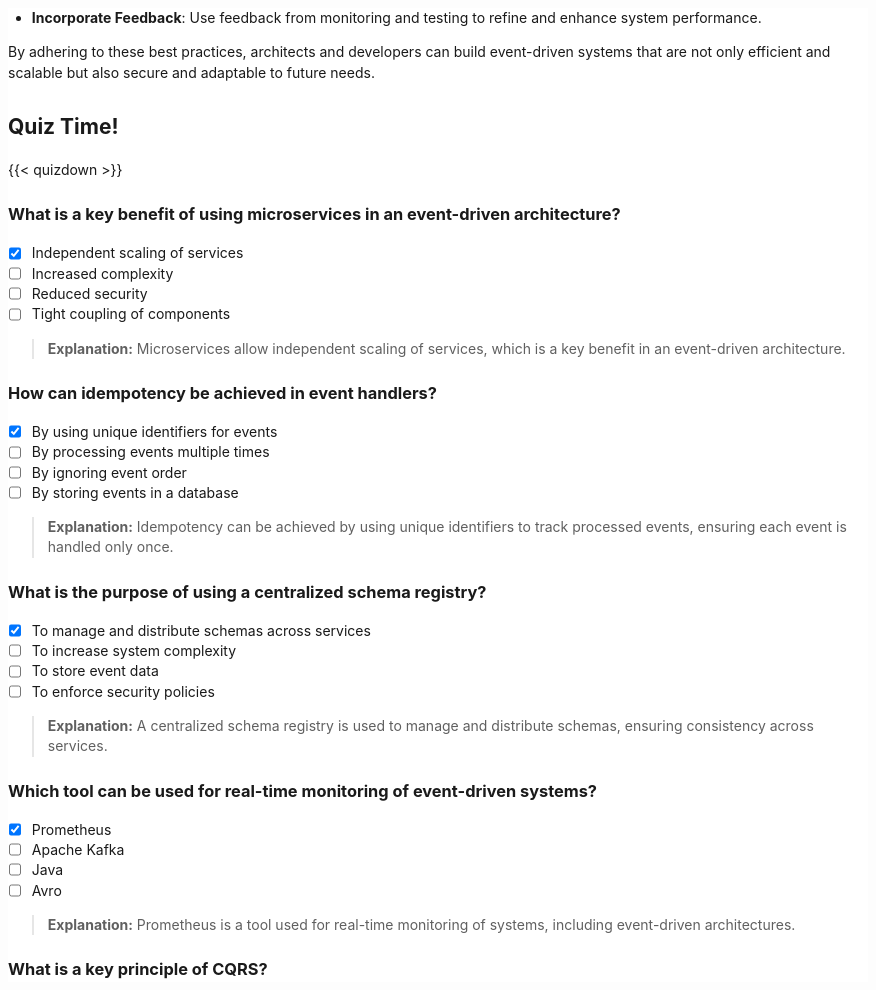 - **Incorporate Feedback**: Use feedback from monitoring and testing to refine and enhance system performance.

By adhering to these best practices, architects and developers can build event-driven systems that are not only efficient and scalable but also secure and adaptable to future needs.

## Quiz Time!

{{< quizdown >}}

### What is a key benefit of using microservices in an event-driven architecture?

- [x] Independent scaling of services
- [ ] Increased complexity
- [ ] Reduced security
- [ ] Tight coupling of components

> **Explanation:** Microservices allow independent scaling of services, which is a key benefit in an event-driven architecture.

### How can idempotency be achieved in event handlers?

- [x] By using unique identifiers for events
- [ ] By processing events multiple times
- [ ] By ignoring event order
- [ ] By storing events in a database

> **Explanation:** Idempotency can be achieved by using unique identifiers to track processed events, ensuring each event is handled only once.

### What is the purpose of using a centralized schema registry?

- [x] To manage and distribute schemas across services
- [ ] To increase system complexity
- [ ] To store event data
- [ ] To enforce security policies

> **Explanation:** A centralized schema registry is used to manage and distribute schemas, ensuring consistency across services.

### Which tool can be used for real-time monitoring of event-driven systems?

- [x] Prometheus
- [ ] Apache Kafka
- [ ] Java
- [ ] Avro

> **Explanation:** Prometheus is a tool used for real-time monitoring of systems, including event-driven architectures.

### What is a key principle of CQRS?
